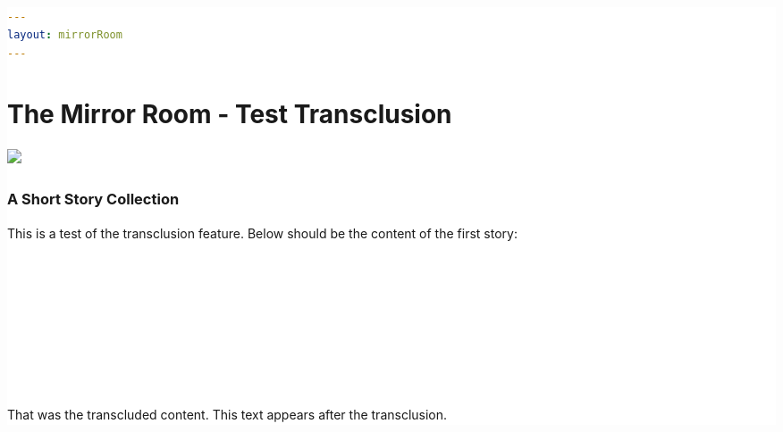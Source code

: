 ```yaml
---
layout: mirrorRoom
---
```


# The Mirror Room - Test Transclusion

<img src="./cover-wordless.png" style="width: 100%;" />

### A Short Story Collection

This is a test of the transclusion feature. Below should be the content of the first story:

![The Consistent Man](./01-the-consistent-man.md)

That was the transcluded content. This text appears after the transclusion.